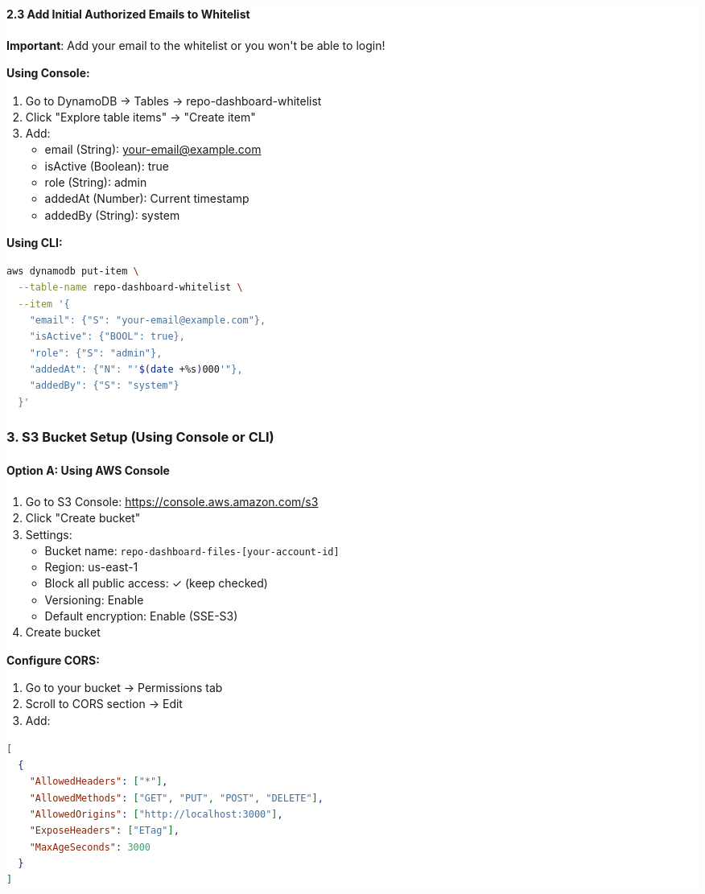 #### 2.3 Add Initial Authorized Emails to Whitelist

**Important**: Add your email to the whitelist or you won't be able to login!

**Using Console:**
1. Go to DynamoDB → Tables → repo-dashboard-whitelist
2. Click "Explore table items" → "Create item"
3. Add:
   - email (String): your-email@example.com
   - isActive (Boolean): true
   - role (String): admin
   - addedAt (Number): Current timestamp
   - addedBy (String): system

**Using CLI:**
```bash
aws dynamodb put-item \
  --table-name repo-dashboard-whitelist \
  --item '{
    "email": {"S": "your-email@example.com"},
    "isActive": {"BOOL": true},
    "role": {"S": "admin"},
    "addedAt": {"N": "'$(date +%s)000'"},
    "addedBy": {"S": "system"}
  }'
```

### 3. S3 Bucket Setup (Using Console or CLI)

#### Option A: Using AWS Console

1. Go to S3 Console: https://console.aws.amazon.com/s3
2. Click "Create bucket"
3. Settings:
   - Bucket name: `repo-dashboard-files-[your-account-id]`
   - Region: us-east-1
   - Block all public access: ✓ (keep checked)
   - Versioning: Enable
   - Default encryption: Enable (SSE-S3)
4. Create bucket

**Configure CORS:**
1. Go to your bucket → Permissions tab
2. Scroll to CORS section → Edit
3. Add:
```json
[
  {
    "AllowedHeaders": ["*"],
    "AllowedMethods": ["GET", "PUT", "POST", "DELETE"],
    "AllowedOrigins": ["http://localhost:3000"],
    "ExposeHeaders": ["ETag"],
    "MaxAgeSeconds": 3000
  }
]
```

